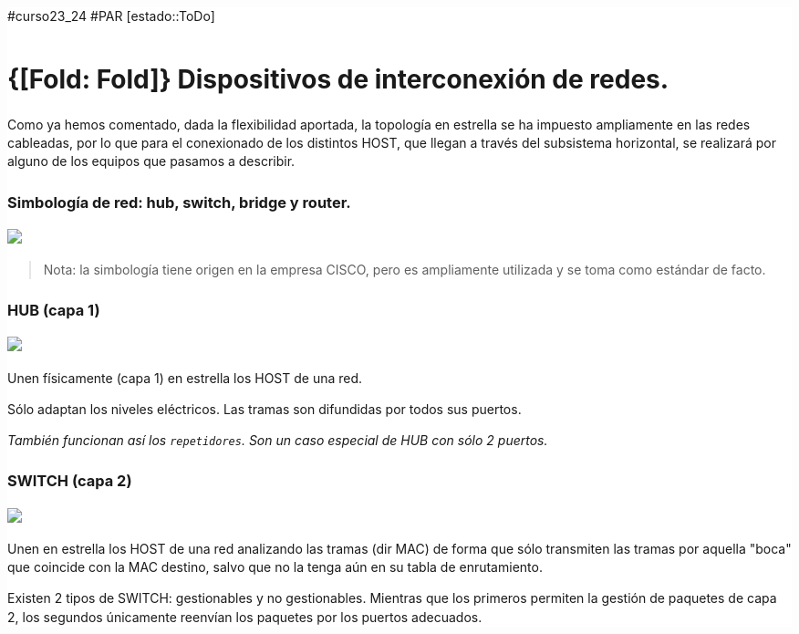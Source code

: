#curso23_24 #PAR [estado::ToDo]



# {[Fold: Fold]} Dispositivos de interconexión de redes.

Como ya hemos comentado, dada la flexibilidad aportada, la topología en
estrella se ha impuesto ampliamente en las redes cableadas, por lo que
para el conexionado de los distintos HOST, que llegan a través del
subsistema horizontal, se realizará por alguno de los equipos que
pasamos a describir.



### Simbología de red: hub, switch, bridge y router.



![](https://luiscastelar.duckdns.org/2023/assets/PAR/simbolos_de_red.jpeg)



> Nota: la simbología tiene origen en la empresa CISCO, pero es
> ampliamente utilizada y se toma como estándar de facto.



### HUB (capa 1)



![](https://luiscastelar.duckdns.org/2023/assets/PAR/pila-hub-pila.png)



Unen físicamente (capa 1) en estrella los HOST de una red.

Sólo adaptan los niveles eléctricos. Las tramas son difundidas por todos
sus puertos.

*También funcionan así los `repetidores`. Son un caso especial de HUB con sólo 2 puertos.*



### SWITCH (capa 2)



![](https://luiscastelar.duckdns.org/2023/assets/PAR/pila-switch-pila.png)



Unen en estrella los HOST de una red analizando las tramas (dir MAC) de
forma que sólo transmiten las tramas por aquella "boca" que coincide
con la MAC destino, salvo que no la tenga aún en su tabla de
enrutamiento.

Existen 2 tipos de SWITCH: gestionables y no gestionables. Mientras que los primeros permiten la gestión de paquetes de capa 2, los segundos únicamente reenvían los paquetes por los puertos adecuados.
